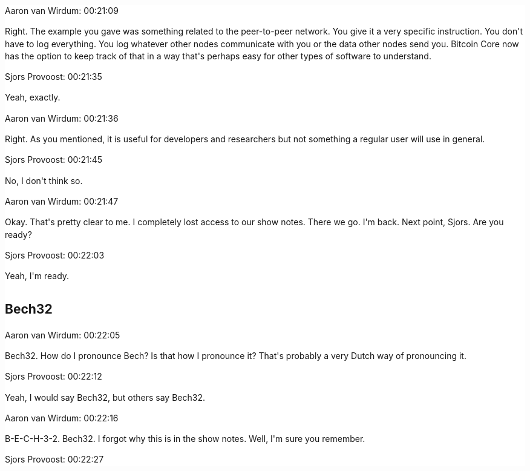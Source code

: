 Aaron van Wirdum: 00:21:09

Right.
The example you gave was something related to the peer-to-peer network.
You give it a very specific instruction.
You don't have to log everything.
You log whatever other nodes communicate with you or the data other nodes send you.
Bitcoin Core now has the option to keep track of that in a way that's perhaps easy for other types of software to understand.

Sjors Provoost: 00:21:35

Yeah, exactly.

Aaron van Wirdum: 00:21:36

Right.
As you mentioned, it is useful for developers and researchers but not something a regular user will use in general.

Sjors Provoost: 00:21:45

No, I don't think so.

Aaron van Wirdum: 00:21:47

Okay.
That's pretty clear to me.
I completely lost access to our show notes.
There we go.
I'm back.
Next point, Sjors.
Are you ready?

Sjors Provoost: 00:22:03

Yeah, I'm ready.

## Bech32

Aaron van Wirdum: 00:22:05

Bech32.
How do I pronounce Bech?
Is that how I pronounce it?
That's probably a very Dutch way of pronouncing it.

Sjors Provoost: 00:22:12

Yeah, I would say Bech32, but others say Bech32.

Aaron van Wirdum: 00:22:16

B-E-C-H-3-2.
Bech32.
I forgot why this is in the show notes.
Well, I'm sure you remember.

Sjors Provoost: 00:22:27
